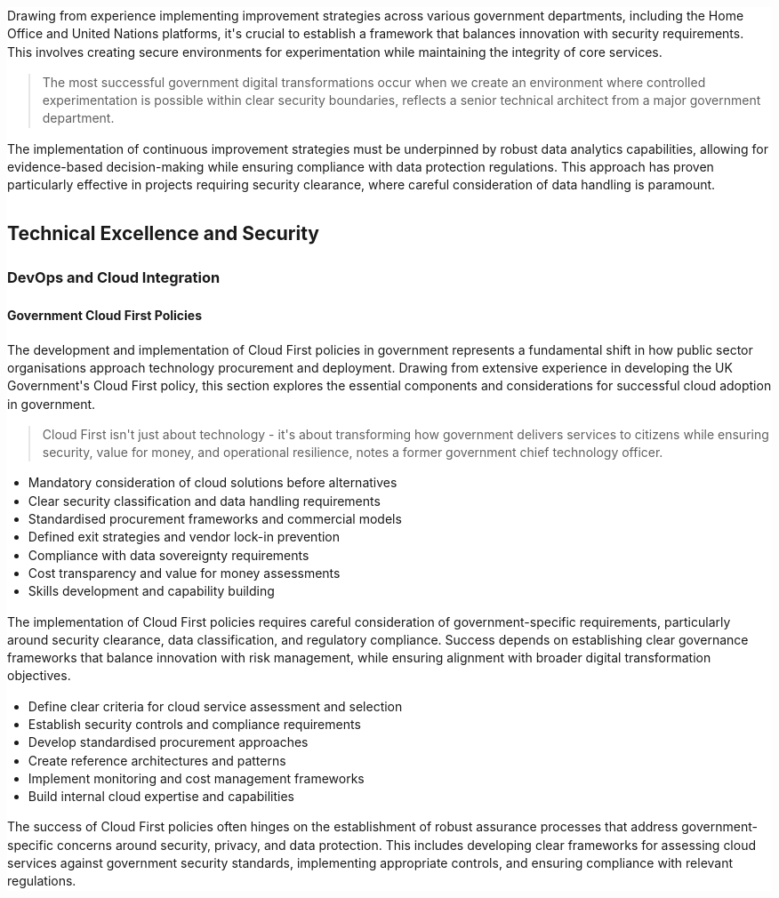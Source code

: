 Drawing from experience implementing improvement strategies across various government departments, including the Home Office and United Nations platforms, it's crucial to establish a framework that balances innovation with security requirements. This involves creating secure environments for experimentation while maintaining the integrity of core services.

> The most successful government digital transformations occur when we create an environment where controlled experimentation is possible within clear security boundaries, reflects a senior technical architect from a major government department.

The implementation of continuous improvement strategies must be underpinned by robust data analytics capabilities, allowing for evidence-based decision-making while ensuring compliance with data protection regulations. This approach has proven particularly effective in projects requiring security clearance, where careful consideration of data handling is paramount.



## <a id="technical-excellence-and-security"></a>Technical Excellence and Security

### <a id="devops-and-cloud-integration"></a>DevOps and Cloud Integration

#### <a id="government-cloud-first-policies"></a>Government Cloud First Policies

The development and implementation of Cloud First policies in government represents a fundamental shift in how public sector organisations approach technology procurement and deployment. Drawing from extensive experience in developing the UK Government's Cloud First policy, this section explores the essential components and considerations for successful cloud adoption in government.

> Cloud First isn't just about technology - it's about transforming how government delivers services to citizens while ensuring security, value for money, and operational resilience, notes a former government chief technology officer.

- Mandatory consideration of cloud solutions before alternatives
- Clear security classification and data handling requirements
- Standardised procurement frameworks and commercial models
- Defined exit strategies and vendor lock-in prevention
- Compliance with data sovereignty requirements
- Cost transparency and value for money assessments
- Skills development and capability building

The implementation of Cloud First policies requires careful consideration of government-specific requirements, particularly around security clearance, data classification, and regulatory compliance. Success depends on establishing clear governance frameworks that balance innovation with risk management, while ensuring alignment with broader digital transformation objectives.

- Define clear criteria for cloud service assessment and selection
- Establish security controls and compliance requirements
- Develop standardised procurement approaches
- Create reference architectures and patterns
- Implement monitoring and cost management frameworks
- Build internal cloud expertise and capabilities

The success of Cloud First policies often hinges on the establishment of robust assurance processes that address government-specific concerns around security, privacy, and data protection. This includes developing clear frameworks for assessing cloud services against government security standards, implementing appropriate controls, and ensuring compliance with relevant regulations.
